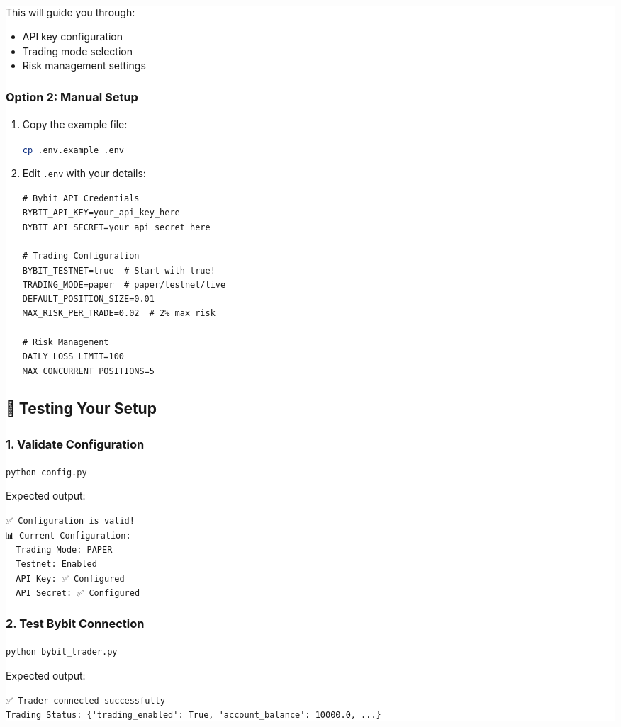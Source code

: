 This will guide you through:
- API key configuration
- Trading mode selection
- Risk management settings

### Option 2: Manual Setup
1. Copy the example file:
   ```bash
   cp .env.example .env
   ```

2. Edit `.env` with your details:
   ```env
   # Bybit API Credentials
   BYBIT_API_KEY=your_api_key_here
   BYBIT_API_SECRET=your_api_secret_here

   # Trading Configuration
   BYBIT_TESTNET=true  # Start with true!
   TRADING_MODE=paper  # paper/testnet/live
   DEFAULT_POSITION_SIZE=0.01
   MAX_RISK_PER_TRADE=0.02  # 2% max risk

   # Risk Management
   DAILY_LOSS_LIMIT=100
   MAX_CONCURRENT_POSITIONS=5
   ```

## 🧪 Testing Your Setup

### 1. Validate Configuration
```bash
python config.py
```

Expected output:
```
✅ Configuration is valid!
📊 Current Configuration:
  Trading Mode: PAPER
  Testnet: Enabled
  API Key: ✅ Configured
  API Secret: ✅ Configured
```

### 2. Test Bybit Connection
```bash
python bybit_trader.py
```

Expected output:
```
✅ Trader connected successfully
Trading Status: {'trading_enabled': True, 'account_balance': 10000.0, ...}
```
